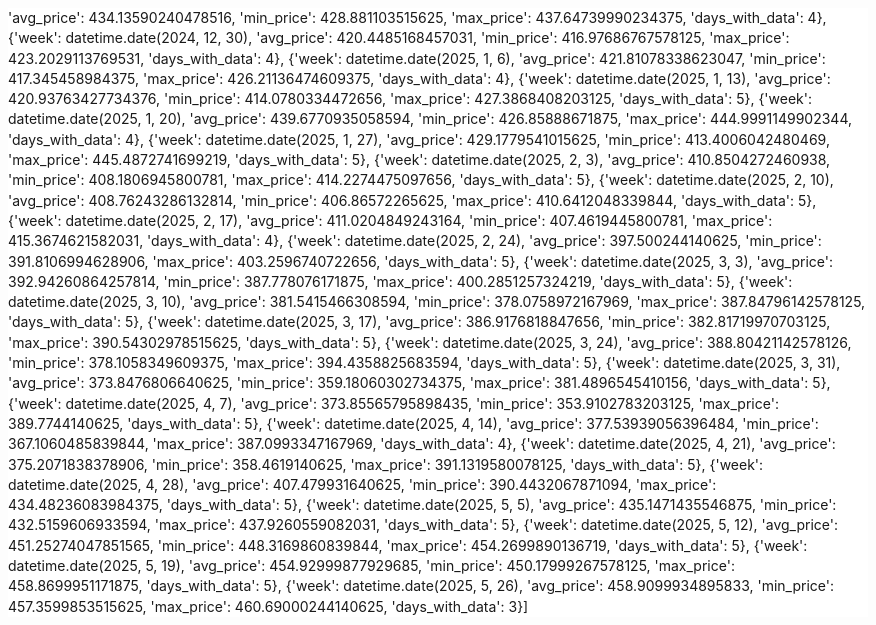 'avg_price': 434.13590240478516, 'min_price': 428.881103515625, 'max_price': 437.64739990234375, 'days_with_data': 4}, {'week': datetime.date(2024, 12, 30), 'avg_price': 420.4485168457031, 'min_price': 416.97686767578125, 'max_price': 423.2029113769531, 'days_with_data': 4}, {'week': datetime.date(2025, 1, 6), 'avg_price': 421.81078338623047, 'min_price': 417.345458984375, 'max_price': 426.21136474609375, 'days_with_data': 4}, {'week': datetime.date(2025, 1, 13), 'avg_price': 420.93763427734376, 'min_price': 414.0780334472656, 'max_price': 427.3868408203125, 'days_with_data': 5}, {'week': datetime.date(2025, 1, 20), 'avg_price': 439.6770935058594, 'min_price': 426.85888671875, 'max_price': 444.9991149902344, 'days_with_data': 4}, {'week': datetime.date(2025, 1, 27), 'avg_price': 429.1779541015625, 'min_price': 413.4006042480469, 'max_price': 445.4872741699219, 'days_with_data': 5}, {'week': datetime.date(2025, 2, 3), 'avg_price': 410.8504272460938, 'min_price': 408.1806945800781, 'max_price': 414.2274475097656, 'days_with_data': 5}, {'week': datetime.date(2025, 2, 10), 'avg_price': 408.76243286132814, 'min_price': 406.86572265625, 'max_price': 410.6412048339844, 'days_with_data': 5}, {'week': datetime.date(2025, 2, 17), 'avg_price': 411.0204849243164, 'min_price': 407.4619445800781, 'max_price': 415.3674621582031, 'days_with_data': 4}, {'week': datetime.date(2025, 2, 24), 'avg_price': 397.500244140625, 'min_price': 391.8106994628906, 'max_price': 403.2596740722656, 'days_with_data': 5}, {'week': datetime.date(2025, 3, 3), 'avg_price': 392.94260864257814, 'min_price': 387.778076171875, 'max_price': 400.2851257324219, 'days_with_data': 5}, {'week': datetime.date(2025, 3, 10), 'avg_price': 381.5415466308594, 'min_price': 378.0758972167969, 'max_price': 387.84796142578125, 'days_with_data': 5}, {'week': datetime.date(2025, 3, 17), 'avg_price': 386.9176818847656, 'min_price': 382.81719970703125, 'max_price': 390.54302978515625, 'days_with_data': 5}, {'week': datetime.date(2025, 3, 24), 'avg_price': 388.80421142578126, 'min_price': 378.1058349609375, 'max_price': 394.4358825683594, 'days_with_data': 5}, {'week': datetime.date(2025, 3, 31), 'avg_price': 373.8476806640625, 'min_price': 359.18060302734375, 'max_price': 381.4896545410156, 'days_with_data': 5}, {'week': datetime.date(2025, 4, 7), 'avg_price': 373.85565795898435, 'min_price': 353.9102783203125, 'max_price': 389.7744140625, 'days_with_data': 5}, {'week': datetime.date(2025, 4, 14), 'avg_price': 377.53939056396484, 'min_price': 367.1060485839844, 'max_price': 387.0993347167969, 'days_with_data': 4}, {'week': datetime.date(2025, 4, 21), 'avg_price': 375.2071838378906, 'min_price': 358.4619140625, 'max_price': 391.1319580078125, 'days_with_data': 5}, {'week': datetime.date(2025, 4, 28), 'avg_price': 407.479931640625, 'min_price': 390.4432067871094, 'max_price': 434.48236083984375, 'days_with_data': 5}, {'week': datetime.date(2025, 5, 5), 'avg_price': 435.1471435546875, 'min_price': 432.5159606933594, 'max_price': 437.9260559082031, 'days_with_data': 5}, {'week': datetime.date(2025, 5, 12), 'avg_price': 451.25274047851565, 'min_price': 448.3169860839844, 'max_price': 454.2699890136719, 'days_with_data': 5}, {'week': datetime.date(2025, 5, 19), 'avg_price': 454.92999877929685, 'min_price': 450.17999267578125, 'max_price': 458.8699951171875, 'days_with_data': 5}, {'week': datetime.date(2025, 5, 26), 'avg_price': 458.9099934895833, 'min_price': 457.3599853515625, 'max_price': 460.69000244140625, 'days_with_data': 3}]